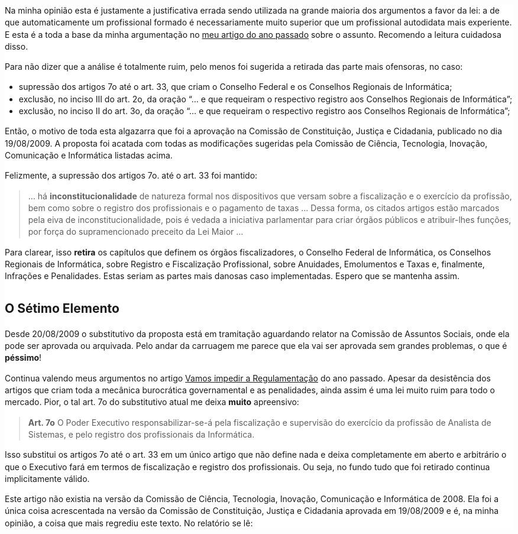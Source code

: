 Na minha opinião esta é justamente a justificativa errada sendo utilizada na grande maioria dos argumentos a favor da lei: a de que automaticamente um profissional formado é necessariamente muito superior que um profissional autodidata mais experiente. E esta é a toda a base da minha argumentação no [meu artigo do ano passado](/2008/04/19/off-topic-vamos-todos-impedir-a-regulamenta-o-da-profiss-o-de-analista-de-sistema) sobre o assunto. Recomendo a leitura cuidadosa disso.

Para não dizer que a análise é totalmente ruim, pelo menos foi sugerida a retirada das parte mais ofensoras, no caso:

- supressão dos artigos 7o até o art. 33, que criam o Conselho Federal e os Conselhos Regionais de Informática;
- exclusão, no inciso III do art. 2o, da oração “… e que requeiram o respectivo registro aos Conselhos Regionais de Informática”;
- exclusão, no inciso II do art. 3o, da oração “… e que requeiram o respectivo registro aos Conselhos Regionais de Informática”;

Então, o motivo de toda esta algazarra que foi a aprovação na Comissão de Constituição, Justiça e Cidadania, publicado no dia 19/08/2009. A proposta foi acatada com todas as modificações sugeridas pela Comissão de Ciência, Tecnologia, Inovação, Comunicação e Informática listadas acima.

Felizmente, a supressão dos artigos 7o. até o art. 33 foi mantido:

> … há **inconstitucionalidade** de natureza formal nos dispositivos que versam sobre a fiscalização e o exercício da profissão, bem como sobre o registro dos profissionais e o pagamento de taxas … Dessa forma, os citados artigos estão marcados pela eiva de inconstitucionalidade, pois é vedada a iniciativa parlamentar para criar órgãos públicos e atribuir-lhes funções, por força do supramencionado preceito da Lei Maior …

Para clarear, isso **retira** os capítulos que definem os órgãos fiscalizadores, o Conselho Federal de Informática, os Conselhos Regionais de Informática, sobre Registro e Fiscalização Profissional, sobre Anuidades, Emolumentos e Taxas e, finalmente, Infrações e Penalidades. Estas seriam as partes mais danosas caso implementadas. Espero que se mantenha assim.

## O Sétimo Elemento

Desde 20/08/2009 o substitutivo da proposta está em tramitação aguardando relator na Comissão de Assuntos Sociais, onde ela pode ser aprovada ou arquivada. Pelo andar da carruagem me parece que ela vai ser aprovada sem grandes problemas, o que é **péssimo**!

Continua valendo meus argumentos no artigo [Vamos impedir a Regulamentação](http://www.akitaonrails.com/2008/04/19/off-topic-vamos-todos-impedir-a-regulamenta-o-da-profiss-o-de-analista-de-sistema) do ano passado. Apesar da desistência dos artigos que criam toda a mecânica burocrática governamental e as penalidades, ainda assim é uma lei muito ruim para todo o mercado. Pior, o tal art. 7o do substitutivo atual me deixa **muito** apreensivo:

> **Art. 7o** O Poder Executivo responsabilizar-se-á pela fiscalização e supervisão do exercício da profissão de Analista de Sistemas, e pelo registro dos profissionais da Informática.

Isso substitui os artigos 7o até o art. 33 em um único artigo que não define nada e deixa completamente em aberto e arbitrário o que o Executivo fará em termos de fiscalização e registro dos profissionais. Ou seja, no fundo tudo que foi retirado continua implicitamente válido.

Este artigo não existia na versão da Comissão de Ciência, Tecnologia, Inovação, Comunicação e Informática de 2008. Ela foi a única coisa acrescentada na versão da Comissão de Constituição, Justiça e Cidadania aprovada em 19/08/2009 e é, na minha opinião, a coisa que mais regrediu este texto. No relatório se lê:
